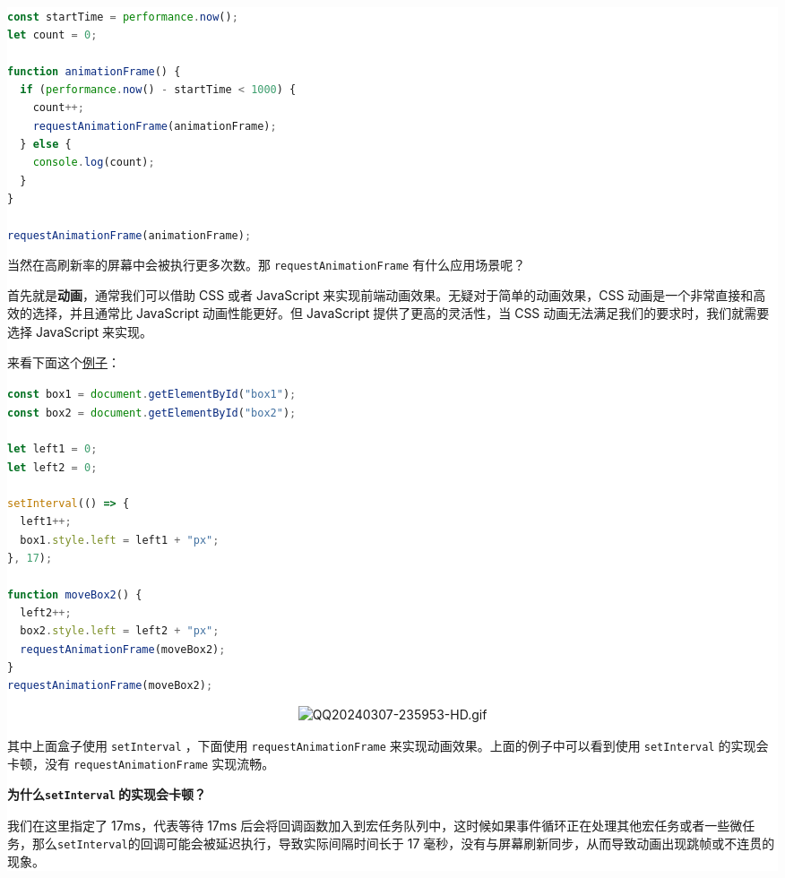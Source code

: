 
```js
const startTime = performance.now();
let count = 0;

function animationFrame() {
  if (performance.now() - startTime < 1000) {
    count++;
    requestAnimationFrame(animationFrame);
  } else {
    console.log(count);
  }
}

requestAnimationFrame(animationFrame);
```

当然在高刷新率的屏幕中会被执行更多次数。那 `requestAnimationFrame` 有什么应用场景呢？

首先就是**动画**，通常我们可以借助 CSS 或者 JavaScript 来实现前端动画效果。无疑对于简单的动画效果，CSS 动画是一个非常直接和高效的选择，并且通常比 JavaScript 动画性能更好。但 JavaScript 提供了更高的灵活性，当 CSS 动画无法满足我们的要求时，我们就需要选择 JavaScript 来实现。

来看下面这个[例子](https://codesandbox.io/p/sandbox/requestanimationframe-h6jx8q)：


```js
const box1 = document.getElementById("box1");
const box2 = document.getElementById("box2");

let left1 = 0;
let left2 = 0;

setInterval(() => {
  left1++;
  box1.style.left = left1 + "px";
}, 17);

function moveBox2() {
  left2++;
  box2.style.left = left2 + "px";
  requestAnimationFrame(moveBox2);
}
requestAnimationFrame(moveBox2);
```

<p align=center><img src="https://p6-juejin.byteimg.com/tos-cn-i-k3u1fbpfcp/75ebee1f618942feb49c8b9e84c15b52~tplv-k3u1fbpfcp-jj-mark:0:0:0:0:q75.image#?w=600&h=320&s=6752374&e=gif&f=31&b=fdfdfd" alt="QQ20240307-235953-HD.gif" width="80%" /></p>

其中上面盒子使用 `setInterval` ，下面使用 `requestAnimationFrame` 来实现动画效果。上面的例子中可以看到使用 `setInterval` 的实现会卡顿，没有 `requestAnimationFrame` 实现流畅。


**为什么`setInterval` 的实现会卡顿？**

我们在这里指定了 17ms，代表等待 17ms 后会将回调函数加入到宏任务队列中，这时候如果事件循环正在处理其他宏任务或者一些微任务，那么`setInterval`的回调可能会被延迟执行，导致实际间隔时间长于 17 毫秒，没有与屏幕刷新同步，从而导致动画出现跳帧或不连贯的现象。


